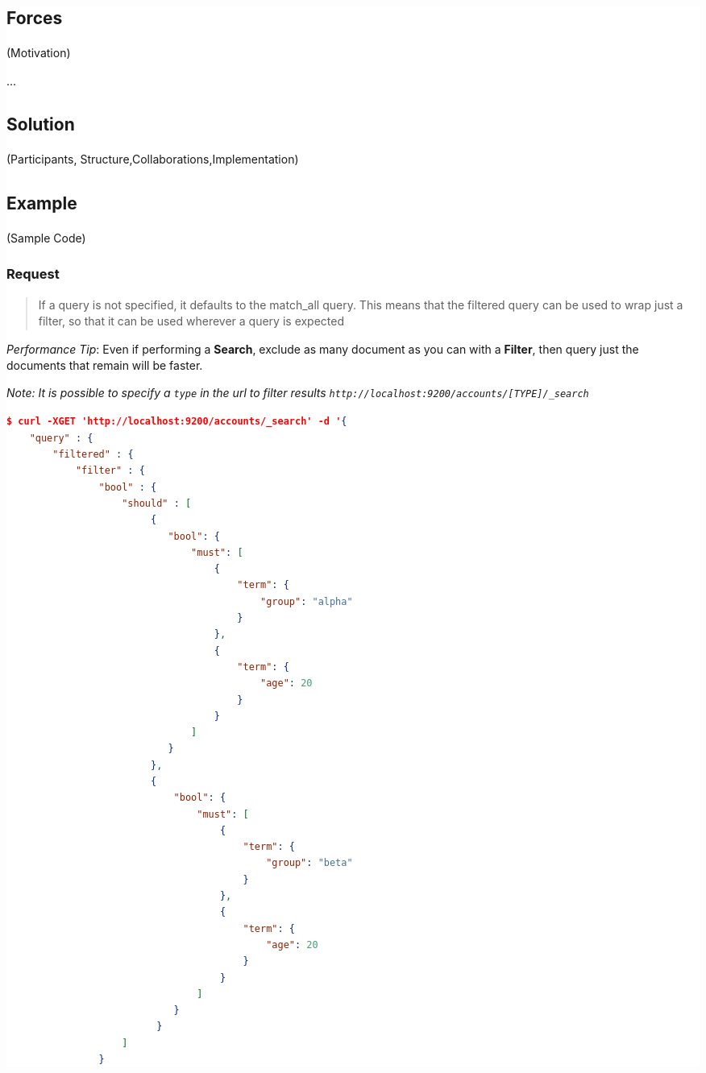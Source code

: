 ## Forces
(Motivation)

...

## Solution
(Participants, Structure,Collaborations,Implementation)

## Example
(Sample Code)

### Request

> If a query is not specified, it defaults to the match_all query. This means that the filtered query can be used to wrap just a filter, so that it can be used wherever a query is expected

*Performance Tip*: Even if performing a **Search**, exclude as many document as you can with a **Filter**, then query just the documents that remain will be faster.

*Note: It is possible to specify a `type` in the url to filter results `http://localhost:9200/accounts/[TYPE]/_search`*

```json
$ curl -XGET 'http://localhost:9200/accounts/_search' -d '{
    "query" : {
        "filtered" : {
            "filter" : {
                "bool" : {
                    "should" : [
                         {
                            "bool": {
                                "must": [
                                    {
                                        "term": {
                                            "group": "alpha"
                                        }
                                    },
                                    {
                                        "term": {
                                            "age": 20
                                        }
                                    }
                                ]
                            }
                         },
                         {
                             "bool": {
                                 "must": [
                                     {
                                         "term": {
                                             "group": "beta"
                                         }
                                     },
                                     {
                                         "term": {
                                             "age": 20
                                         }
                                     }
                                 ]
                             }
                          }
                    ]
                }
```